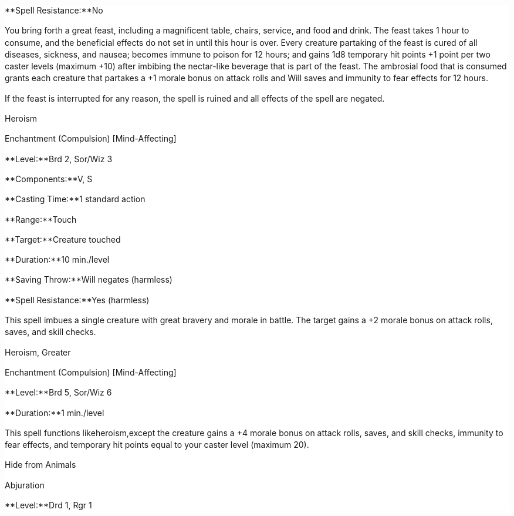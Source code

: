 **Spell Resistance:**No

You bring forth a great feast, including a magnificent table, chairs, service, and food and drink. The feast takes 1 hour to consume, and the beneficial effects do not set in until this hour is over. Every creature partaking of the feast is cured of all diseases, sickness, and nausea; becomes immune to poison for 12 hours; and gains 1d8 temporary hit points +1 point per two caster levels (maximum +10) after imbibing the nectar-like beverage that is part of the feast. The ambrosial food that is consumed grants each creature that partakes a +1 morale bonus on attack rolls and Will saves and immunity to fear effects for 12 hours.

If the feast is interrupted for any reason, the spell is ruined and all effects of the spell are negated.





Heroism

Enchantment (Compulsion) [Mind-Affecting]

**Level:**Brd 2, Sor/Wiz 3

**Components:**V, S

**Casting Time:**1 standard action

**Range:**Touch

**Target:**Creature touched

**Duration:**10 min./level

**Saving Throw:**Will negates (harmless)

**Spell Resistance:**Yes (harmless)

This spell imbues a single creature with great bravery and morale in battle. The target gains a +2 morale bonus on attack rolls, saves, and skill checks.





Heroism, Greater

Enchantment (Compulsion) [Mind-Affecting]

**Level:**Brd 5, Sor/Wiz 6

**Duration:**1 min./level

This spell functions likeheroism,except the creature gains a +4 morale bonus on attack rolls, saves, and skill checks, immunity to fear effects, and temporary hit points equal to your caster level (maximum 20).





Hide from Animals

Abjuration

**Level:**Drd 1, Rgr 1

